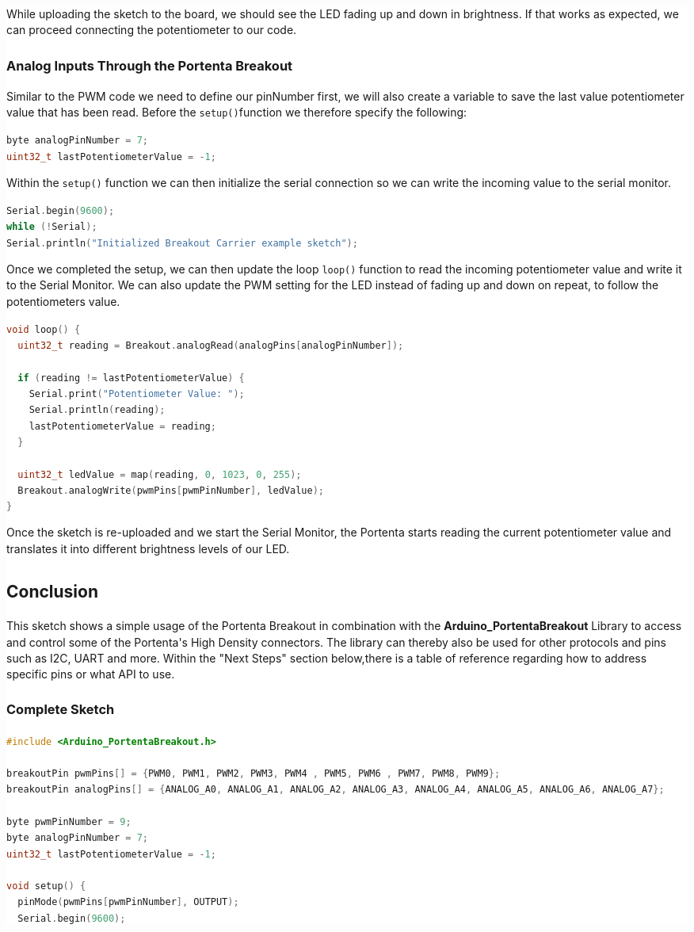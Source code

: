 While uploading the sketch to the board, we should see the LED fading up and down in brightness. If that works as expected, we can proceed  connecting the potentiometer to our code.

### Analog Inputs Through the Portenta Breakout
Similar to the PWM code we need to define our pinNumber first, we will also create a variable to save the last value potentiometer value that has been read. Before the `setup()`function we therefore specify the following:

```cpp
byte analogPinNumber = 7;
uint32_t lastPotentiometerValue = -1;
```

Within the `setup()` function we can then initialize the serial connection so we can write the incoming value to the serial monitor.

```cpp
Serial.begin(9600);
while (!Serial);
Serial.println("Initialized Breakout Carrier example sketch");
```

Once we completed the setup, we can then update the loop `loop()` function to read the incoming potentiometer value and write it to the Serial Monitor. We can also update the PWM setting for the LED instead of fading up and down on repeat, to follow the potentiometers value.

```cpp
void loop() {
  uint32_t reading = Breakout.analogRead(analogPins[analogPinNumber]);

  if (reading != lastPotentiometerValue) {
    Serial.print("Potentiometer Value: ");
    Serial.println(reading);
    lastPotentiometerValue = reading;
  }

  uint32_t ledValue = map(reading, 0, 1023, 0, 255);
  Breakout.analogWrite(pwmPins[pwmPinNumber], ledValue);
}
```

Once the sketch is re-uploaded and we start the Serial Monitor, the Portenta starts reading the current potentiometer value and translates it into different brightness levels of our LED. 

## Conclusion
This sketch shows a simple usage of the Portenta Breakout in combination with the **Arduino_PortentaBreakout** Library to access and control some of the Portenta's High Density connectors. The library can thereby also be used for other protocols and pins such as I2C, UART and more. Within the "Next Steps" section below,there is a table of reference regarding how to address specific pins or what API to use.

### Complete Sketch 
```cpp
#include <Arduino_PortentaBreakout.h>

breakoutPin pwmPins[] = {PWM0, PWM1, PWM2, PWM3, PWM4 , PWM5, PWM6 , PWM7, PWM8, PWM9};
breakoutPin analogPins[] = {ANALOG_A0, ANALOG_A1, ANALOG_A2, ANALOG_A3, ANALOG_A4, ANALOG_A5, ANALOG_A6, ANALOG_A7};

byte pwmPinNumber = 9;
byte analogPinNumber = 7;
uint32_t lastPotentiometerValue = -1;

void setup() {
  pinMode(pwmPins[pwmPinNumber], OUTPUT);
  Serial.begin(9600);
```